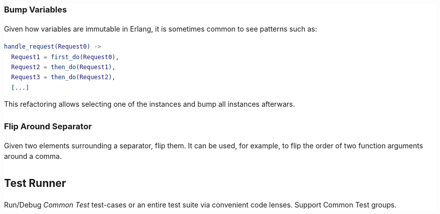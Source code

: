 ### Bump Variables

Given how variables are immutable in Erlang, it is sometimes common to see patterns such as:

```erlang
handle_request(Request0) ->
  Request1 = first_do(Request0),
  Request2 = then_do(Request1),
  Request3 = then_do(Request2),
  [...]
```

This refactoring allows selecting one of the instances and bump all instances afterwars.

### Flip Around Separator

Given two elements surrounding a separator, flip them. It can be used, for example, to flip the order of two function arguments around a comma.

## Test Runner

Run/Debug _Common Test_ test-cases or an entire test suite via convenient code lenses. Support Common Test groups.
